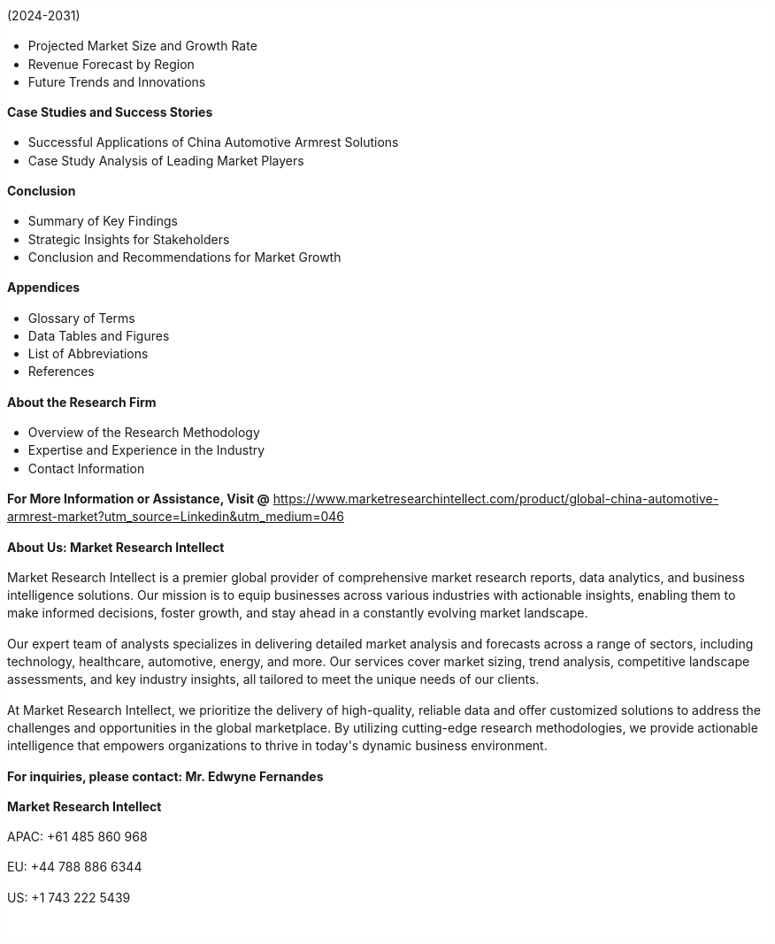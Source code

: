 (2024-2031)</strong></p><ul><li>Projected Market Size and Growth Rate</li><li>Revenue Forecast by Region</li><li>Future Trends and Innovations</li></ul><p><strong>Case Studies and Success Stories</strong></p><ul><li>Successful Applications of China Automotive Armrest Solutions</li><li>Case Study Analysis of Leading Market Players</li></ul><p><strong>Conclusion</strong></p><ul><li>Summary of Key Findings</li><li>Strategic Insights for Stakeholders</li><li>Conclusion and Recommendations for Market Growth</li></ul><p><strong>Appendices</strong></p><ul><li>Glossary of Terms</li><li>Data Tables and Figures</li><li>List of Abbreviations</li><li>References</li></ul><p><strong>About the Research Firm</strong></p><ul><li>Overview of the Research Methodology</li><li>Expertise and Experience in the Industry</li><li>Contact Information</li></ul></div><div class="article-main__content" data-test-id="publishing-text-block"><p><span class="font-[700]"><strong>For More Information or Assistance, Visit @</strong>&nbsp;<a href="https://www.marketresearchintellect.com/product/global-china-automotive-armrest-market?utm_source=Linkedin&utm_medium=046">https://www.marketresearchintellect.com/product/global-china-automotive-armrest-market?utm_source=Linkedin&utm_medium=046</a></span></p><p><strong>About Us: Market Research Intellect</strong></p><p>Market Research Intellect is a premier global provider of comprehensive market research reports, data analytics, and business intelligence solutions. Our mission is to equip businesses across various industries with actionable insights, enabling them to make informed decisions, foster growth, and stay ahead in a constantly evolving market landscape.</p><p>Our expert team of analysts specializes in delivering detailed market analysis and forecasts across a range of sectors, including technology, healthcare, automotive, energy, and more. Our services cover market sizing, trend analysis, competitive landscape assessments, and key industry insights, all tailored to meet the unique needs of our clients.</p><p>At Market Research Intellect, we prioritize the delivery of high-quality, reliable data and offer customized solutions to address the challenges and opportunities in the global marketplace. By utilizing cutting-edge research methodologies, we provide actionable intelligence that empowers organizations to thrive in today's dynamic business environment.</p><p><strong>For inquiries, please contact: Mr. Edwyne Fernandes</strong></p><p><strong>Market Research Intellect</strong></p><p>APAC: +61 485 860 968</p><p>EU: +44 788 886 6344</p><p>US: +1 743 222 5439</p></div><div class="article-main__content" data-test-id="publishing-text-block">&nbsp;</div>
